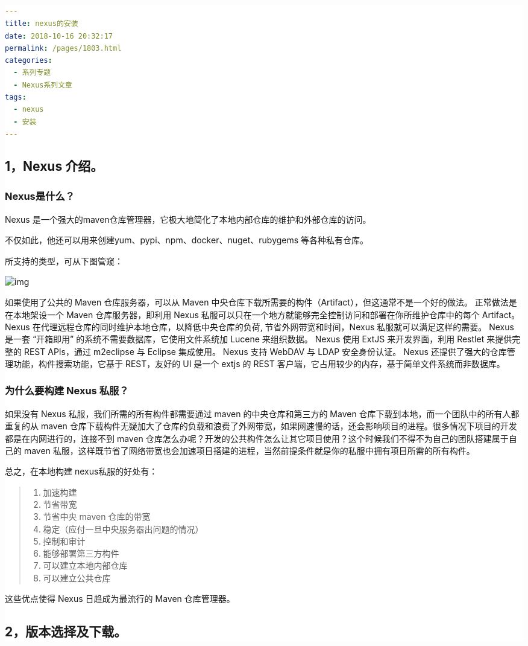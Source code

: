 ```yaml
---
title: nexus的安装
date: 2018-10-16 20:32:17
permalink: /pages/1803.html
categories:
  - 系列专题
  - Nexus系列文章
tags:
  - nexus
  - 安装
---
```


## 1，Nexus 介绍。

### Nexus是什么？

Nexus 是一个强大的maven仓库管理器，它极大地简化了本地内部仓库的维护和外部仓库的访问。

不仅如此，他还可以用来创建yum、pypi、npm、docker、nuget、rubygems 等各种私有仓库。

所支持的类型，可从下图管窥：

![img](http://t.eryajf.net/imgs/2021/09/b73cb089b60ab885.jpg)

如果使用了公共的 Maven 仓库服务器，可以从 Maven 中央仓库下载所需要的构件（Artifact），但这通常不是一个好的做法。
正常做法是在本地架设一个 Maven 仓库服务器，即利用 Nexus 私服可以只在一个地方就能够完全控制访问和部署在你所维护仓库中的每个 Artifact。
Nexus 在代理远程仓库的同时维护本地仓库，以降低中央仓库的负荷, 节省外网带宽和时间，Nexus 私服就可以满足这样的需要。
Nexus 是一套 “开箱即用” 的系统不需要数据库，它使用文件系统加 Lucene 来组织数据。
Nexus 使用 ExtJS 来开发界面，利用 Restlet 来提供完整的 REST APIs，通过 m2eclipse 与 Eclipse 集成使用。
Nexus 支持 WebDAV 与 LDAP 安全身份认证。
Nexus 还提供了强大的仓库管理功能，构件搜索功能，它基于 REST，友好的 UI 是一个 extjs 的 REST 客户端，它占用较少的内存，基于简单文件系统而非数据库。

### 为什么要构建 Nexus 私服？

如果没有 Nexus 私服，我们所需的所有构件都需要通过 maven 的中央仓库和第三方的 Maven 仓库下载到本地，而一个团队中的所有人都重复的从 maven 仓库下载构件无疑加大了仓库的负载和浪费了外网带宽，如果网速慢的话，还会影响项目的进程。很多情况下项目的开发都是在内网进行的，连接不到 maven 仓库怎么办呢？开发的公共构件怎么让其它项目使用？这个时候我们不得不为自己的团队搭建属于自己的 maven 私服，这样既节省了网络带宽也会加速项目搭建的进程，当然前提条件就是你的私服中拥有项目所需的所有构件。

总之，在本地构建 nexus私服的好处有：

> 1. 加速构建
> 2. 节省带宽
> 3. 节省中央 maven 仓库的带宽
> 4. 稳定（应付一旦中央服务器出问题的情况）
> 5. 控制和审计
> 6. 能够部署第三方构件
> 7. 可以建立本地内部仓库
> 8. 可以建立公共仓库

这些优点使得 Nexus 日趋成为最流行的 Maven 仓库管理器。

## 2，版本选择及下载。
